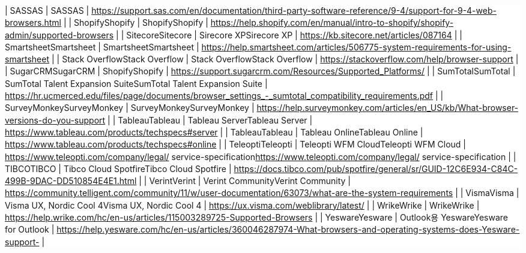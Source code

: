 | <span data-ttu-id="f6128-268">SAS</span><span class="sxs-lookup"><span data-stu-id="f6128-268">SAS</span></span>  | <span data-ttu-id="f6128-269">SAS</span><span class="sxs-lookup"><span data-stu-id="f6128-269">SAS</span></span>   | https://support.sas.com/en/documentation/third-party-software-reference/9-4/support-for-9-4-web-browsers.html   |
| <span data-ttu-id="f6128-270">Shopify</span><span class="sxs-lookup"><span data-stu-id="f6128-270">Shopify</span></span>  | <span data-ttu-id="f6128-271">Shopify</span><span class="sxs-lookup"><span data-stu-id="f6128-271">Shopify</span></span>  | https://help.shopify.com/en/manual/intro-to-shopify/shopify-admin/supported-browsers  |
| <span data-ttu-id="f6128-272">Sitecore</span><span class="sxs-lookup"><span data-stu-id="f6128-272">Sitecore</span></span> | <span data-ttu-id="f6128-273">Sirecore XP</span><span class="sxs-lookup"><span data-stu-id="f6128-273">Sirecore XP</span></span>  | https://kb.sitecore.net/articles/087164 |
| <span data-ttu-id="f6128-274">Smartsheet</span><span class="sxs-lookup"><span data-stu-id="f6128-274">Smartsheet</span></span>   | <span data-ttu-id="f6128-275">Smartsheet</span><span class="sxs-lookup"><span data-stu-id="f6128-275">Smartsheet</span></span>   | https://help.smartsheet.com/articles/506775-system-requirements-for-using-smartsheet   |
| <span data-ttu-id="f6128-276">Stack Overflow</span><span class="sxs-lookup"><span data-stu-id="f6128-276">Stack Overflow</span></span> | <span data-ttu-id="f6128-277">Stack Overflow</span><span class="sxs-lookup"><span data-stu-id="f6128-277">Stack Overflow</span></span>  | https://stackoverflow.com/help/browser-support  |
| <span data-ttu-id="f6128-278">SugarCRM</span><span class="sxs-lookup"><span data-stu-id="f6128-278">SugarCRM</span></span>  | <span data-ttu-id="f6128-279">Shopify</span><span class="sxs-lookup"><span data-stu-id="f6128-279">Shopify</span></span> | https://support.sugarcrm.com/Resources/Supported_Platforms/  |
| <span data-ttu-id="f6128-280">SumTotal</span><span class="sxs-lookup"><span data-stu-id="f6128-280">SumTotal</span></span>   | <span data-ttu-id="f6128-281">SumTotal Talent Expansion Suite</span><span class="sxs-lookup"><span data-stu-id="f6128-281">SumTotal Talent Expansion Suite</span></span>  | https://hr.ucmerced.edu/files/page/documents/browser_settings_-_sumtotal_compatibility_requirements.pdf  |
| <span data-ttu-id="f6128-282">SurveyMonkey</span><span class="sxs-lookup"><span data-stu-id="f6128-282">SurveyMonkey</span></span>  | <span data-ttu-id="f6128-283">SurveyMonkey</span><span class="sxs-lookup"><span data-stu-id="f6128-283">SurveyMonkey</span></span> | https://help.surveymonkey.com/articles/en_US/kb/What-browser-versions-do-you-support   |
| <span data-ttu-id="f6128-284">Tableau</span><span class="sxs-lookup"><span data-stu-id="f6128-284">Tableau</span></span>  | <span data-ttu-id="f6128-285">Tableau Server</span><span class="sxs-lookup"><span data-stu-id="f6128-285">Tableau Server</span></span>  | https://www.tableau.com/products/techspecs#server |
| <span data-ttu-id="f6128-286">Tableau</span><span class="sxs-lookup"><span data-stu-id="f6128-286">Tableau</span></span>  | <span data-ttu-id="f6128-287">Tableau Online</span><span class="sxs-lookup"><span data-stu-id="f6128-287">Tableau Online</span></span>  | https://www.tableau.com/products/techspecs#online  |
| <span data-ttu-id="f6128-288">Teleopti</span><span class="sxs-lookup"><span data-stu-id="f6128-288">Teleopti</span></span>  | <span data-ttu-id="f6128-289">Teleopti WFM Cloud</span><span class="sxs-lookup"><span data-stu-id="f6128-289">Teleopti WFM Cloud</span></span>  | <span data-ttu-id="f6128-290"> https://www.teleopti.com/company/legal/                          service-specification</span><span class="sxs-lookup"><span data-stu-id="f6128-290">https://www.teleopti.com/company/legal/                          service-specification</span></span>   |
| <span data-ttu-id="f6128-291">TIBCO</span><span class="sxs-lookup"><span data-stu-id="f6128-291">TIBCO</span></span> | <span data-ttu-id="f6128-292">Tibco Cloud Spotfire</span><span class="sxs-lookup"><span data-stu-id="f6128-292">Tibco Cloud Spotfire</span></span>  | https://docs.tibco.com/pub/spotfire/general/sr/GUID-12C6E934-C84C-499B-9DAC-DD510854E4E1.html |
| <span data-ttu-id="f6128-293">Verint</span><span class="sxs-lookup"><span data-stu-id="f6128-293">Verint</span></span> | <span data-ttu-id="f6128-294">Verint Community</span><span class="sxs-lookup"><span data-stu-id="f6128-294">Verint Community</span></span>   | https://community.telligent.com/community/11/w/user-documentation/63073/what-are-the-system-requirements   |
| <span data-ttu-id="f6128-295">Visma</span><span class="sxs-lookup"><span data-stu-id="f6128-295">Visma</span></span>  | <span data-ttu-id="f6128-296">Visma UX, Nordic Cool 4</span><span class="sxs-lookup"><span data-stu-id="f6128-296">Visma UX, Nordic Cool 4</span></span>    | https://ux.visma.com/weblibrary/latest/  |
| <span data-ttu-id="f6128-297">Wrike</span><span class="sxs-lookup"><span data-stu-id="f6128-297">Wrike</span></span>   | <span data-ttu-id="f6128-298">Wrike</span><span class="sxs-lookup"><span data-stu-id="f6128-298">Wrike</span></span>  | https://help.wrike.com/hc/en-us/articles/115003289725-Supported-Browsers  |
| <span data-ttu-id="f6128-299">Yesware</span><span class="sxs-lookup"><span data-stu-id="f6128-299">Yesware</span></span>  | <span data-ttu-id="f6128-300">Outlook용 Yesware</span><span class="sxs-lookup"><span data-stu-id="f6128-300">Yesware for Outlook</span></span>  | https://help.yesware.com/hc/en-us/articles/360046287974-What-browsers-and-operating-systems-does-Yesware-support-   |